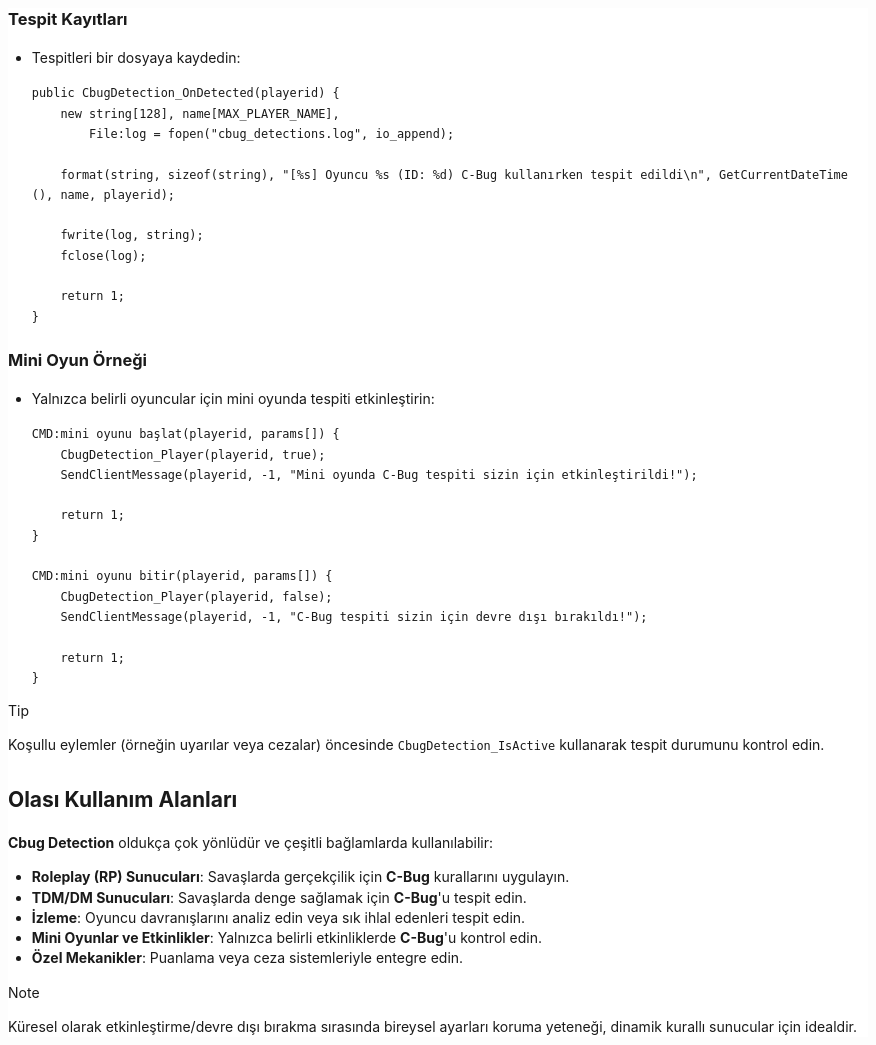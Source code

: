 ### Tespit Kayıtları
- Tespitleri bir dosyaya kaydedin:
  ```pawn
  public CbugDetection_OnDetected(playerid) {
      new string[128], name[MAX_PLAYER_NAME], 
          File:log = fopen("cbug_detections.log", io_append);

      format(string, sizeof(string), "[%s] Oyuncu %s (ID: %d) C-Bug kullanırken tespit edildi\n", GetCurrentDateTime(), name, playerid);

      fwrite(log, string);
      fclose(log);

      return 1;
  }
  ```

### Mini Oyun Örneği
- Yalnızca belirli oyuncular için mini oyunda tespiti etkinleştirin:
  ```pawn
  CMD:mini oyunu başlat(playerid, params[]) {
      CbugDetection_Player(playerid, true);
      SendClientMessage(playerid, -1, "Mini oyunda C-Bug tespiti sizin için etkinleştirildi!");

      return 1;
  }

  CMD:mini oyunu bitir(playerid, params[]) {
      CbugDetection_Player(playerid, false);
      SendClientMessage(playerid, -1, "C-Bug tespiti sizin için devre dışı bırakıldı!");

      return 1;
  }
  ```

> [!TIP]
> Koşullu eylemler (örneğin uyarılar veya cezalar) öncesinde `CbugDetection_IsActive` kullanarak tespit durumunu kontrol edin.

## Olası Kullanım Alanları

**Cbug Detection** oldukça çok yönlüdür ve çeşitli bağlamlarda kullanılabilir:

- **Roleplay (RP) Sunucuları**: Savaşlarda gerçekçilik için **C-Bug** kurallarını uygulayın.
- **TDM/DM Sunucuları**: Savaşlarda denge sağlamak için **C-Bug**'u tespit edin.
- **İzleme**: Oyuncu davranışlarını analiz edin veya sık ihlal edenleri tespit edin.
- **Mini Oyunlar ve Etkinlikler**: Yalnızca belirli etkinliklerde **C-Bug**'u kontrol edin.
- **Özel Mekanikler**: Puanlama veya ceza sistemleriyle entegre edin.

> [!NOTE]
> Küresel olarak etkinleştirme/devre dışı bırakma sırasında bireysel ayarları koruma yeteneği, dinamik kurallı sunucular için idealdir.
